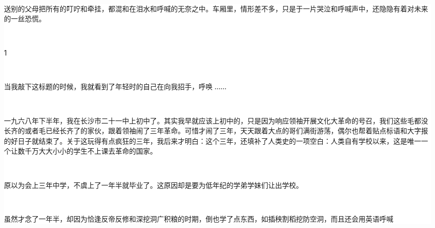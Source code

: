   </span>
 </p>
 <p class="p2">
  <span class="s1">
   送别的父母把所有的叮咛和牵挂，都混和在泪水和呼喊的无奈之中。车厢里，情形差不多，只是于一片哭泣和呼喊声中，还隐隐有着对未来的一丝恐慌。
  </span>
 </p>
 <p class="p1">
  <span class="s1">
  </span>
  <br/>
 </p>
 <p class="p3">
  <span class="s1">
   1
  </span>
 </p>
 <p class="p1">
  <span class="s1">
  </span>
  <br/>
 </p>
 <p class="p2">
  <span class="s1">
   当我敲下这标题的时候，我就看到了年轻时的自己在向我招手，呼唤
  </span>
  <span class="s2">
   ……
   <span class="Apple-converted-space">
   </span>
  </span>
 </p>
 <p class="p1">
  <span class="s1">
  </span>
  <br/>
 </p>
 <p class="p2">
  <span class="s1">
   一九六八年下半年，我在长沙市二十一中上初中了。其实我早就应该上初中的，只是因为响应领袖开展文化大革命的号召，我们这些毛都没长齐的或者毛已经长齐了的家伙，跟着领袖闹了三年革命。可惜才闹了三年，天天跟着大点的哥们满街游荡，偶尔也帮着贴点标语和大字报的好日子就结束了。关于这玩得有点疯狂的三年，我后来才明白：这个三年，还填补了人类史的一项空白：人类自有学校以来，这是唯一一个让数千万大大小小的学生不上课去革命的国家。
  </span>
 </p>
 <p class="p1">
  <span class="s1">
  </span>
  <br/>
 </p>
 <p class="p2">
  <span class="s1">
   原以为会上三年中学，不虞上了一年半就毕业了。这原因却是要为低年纪的学弟学妹们让出学校。
  </span>
 </p>
 <p class="p1">
  <span class="s1">
  </span>
  <br/>
 </p>
 <p class="p2">
  <span class="s1">
   虽然才念了一年半，却因为恰逢反帝反修和深挖洞广积粮的时期，倒也学了点东西，如插秧割稻挖防空洞，而且还会用英语呼喊
  </span>
  <span class="s2">